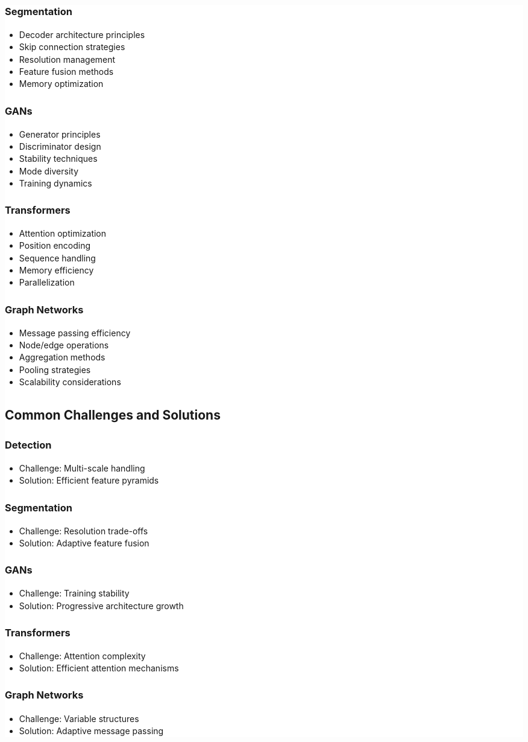 ### Segmentation
- Decoder architecture principles
- Skip connection strategies
- Resolution management
- Feature fusion methods
- Memory optimization

### GANs
- Generator principles
- Discriminator design
- Stability techniques
- Mode diversity
- Training dynamics

### Transformers
- Attention optimization
- Position encoding
- Sequence handling
- Memory efficiency
- Parallelization

### Graph Networks
- Message passing efficiency
- Node/edge operations
- Aggregation methods
- Pooling strategies
- Scalability considerations

## Common Challenges and Solutions

### Detection
- Challenge: Multi-scale handling
- Solution: Efficient feature pyramids

### Segmentation
- Challenge: Resolution trade-offs
- Solution: Adaptive feature fusion

### GANs
- Challenge: Training stability
- Solution: Progressive architecture growth

### Transformers
- Challenge: Attention complexity
- Solution: Efficient attention mechanisms

### Graph Networks
- Challenge: Variable structures
- Solution: Adaptive message passing
